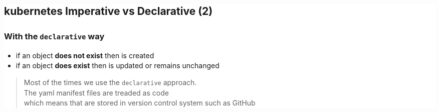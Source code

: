 ## kubernetes Imperative vs Declarative (2)
### With the `declarative` way 
 - if an object **does not exist** then is created
 - if an object **does exist** then is updated or remains unchanged

> Most of the times we use the `declarative` approach.  
> The yaml manifest files are treaded as code  
> which means that are stored in version control system such as GitHub